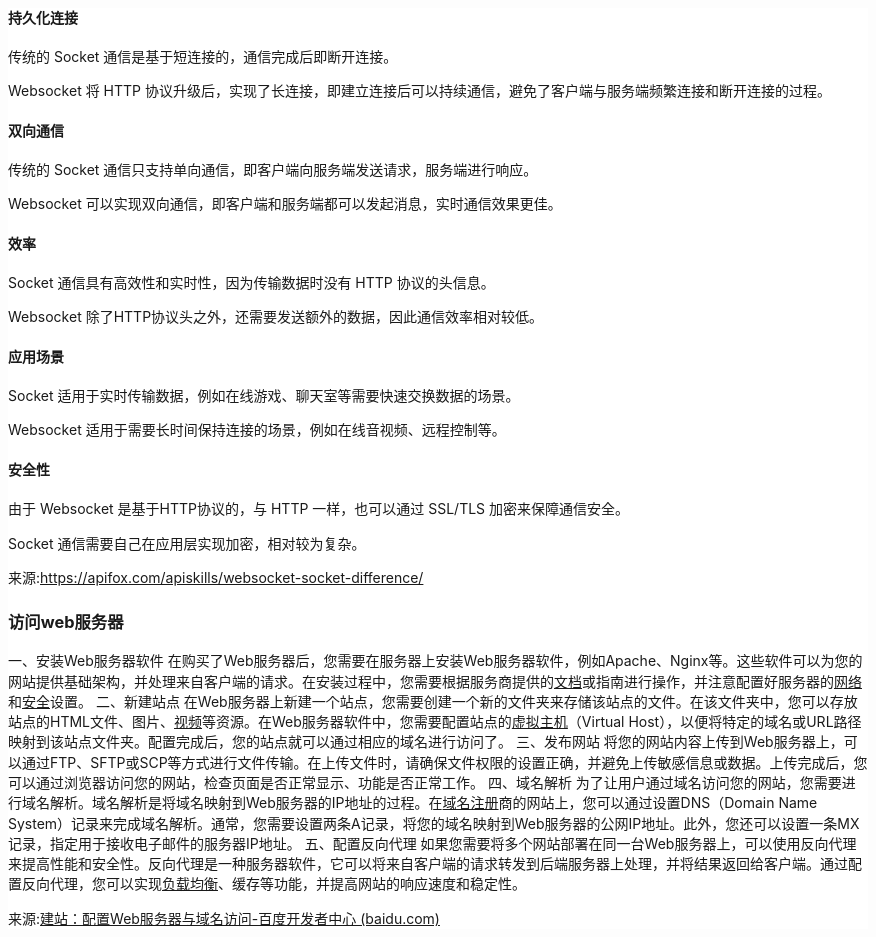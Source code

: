 #### **持久化连接**

传统的 Socket 通信是基于短连接的，通信完成后即断开连接。

Websocket 将 HTTP 协议升级后，实现了长连接，即建立连接后可以持续通信，避免了客户端与服务端频繁连接和断开连接的过程。

#### **双向通信**

传统的 Socket 通信只支持单向通信，即客户端向服务端发送请求，服务端进行响应。

Websocket 可以实现双向通信，即客户端和服务端都可以发起消息，实时通信效果更佳。

#### **效率**

Socket 通信具有高效性和实时性，因为传输数据时没有 HTTP 协议的头信息。

Websocket 除了HTTP协议头之外，还需要发送额外的数据，因此通信效率相对较低。

#### **应用场景**

Socket 适用于实时传输数据，例如在线游戏、聊天室等需要快速交换数据的场景。

Websocket 适用于需要长时间保持连接的场景，例如在线音视频、远程控制等。

#### **安全性**

由于 Websocket 是基于HTTP协议的，与 HTTP 一样，也可以通过 SSL/TLS 加密来保障通信安全。

Socket 通信需要自己在应用层实现加密，相对较为复杂。

来源:https://apifox.com/apiskills/websocket-socket-difference/



### 访问web服务器

一、安装Web服务器软件
在购买了Web服务器后，您需要在服务器上安装Web服务器软件，例如Apache、Nginx等。这些软件可以为您的网站提供基础架构，并处理来自客户端的请求。在安装过程中，您需要根据服务商提供的[文档](https://cloud.baidu.com/product/doc.html)或指南进行操作，并注意配置好服务器的[网络](https://cloud.baidu.com/product/et.html)和[安全](https://cloud.baidu.com/solution/security/soc.html)设置。
二、新建站点
在Web服务器上新建一个站点，您需要创建一个新的文件夹来存储该站点的文件。在该文件夹中，您可以存放站点的HTML文件、图片、[视频](https://cloud.baidu.com/product/mct.html)等资源。在Web服务器软件中，您需要配置站点的[虚拟主机](https://cloud.baidu.com/product/bch.html)（Virtual Host），以便将特定的域名或URL路径映射到该站点文件夹。配置完成后，您的站点就可以通过相应的域名进行访问了。
三、发布网站
将您的网站内容上传到Web服务器上，可以通过FTP、SFTP或SCP等方式进行文件传输。在上传文件时，请确保文件权限的设置正确，并避免上传敏感信息或数据。上传完成后，您可以通过浏览器访问您的网站，检查页面是否正常显示、功能是否正常工作。
四、域名解析
为了让用户通过域名访问您的网站，您需要进行域名解析。域名解析是将域名映射到Web服务器的IP地址的过程。在[域名注册](https://cloud.baidu.com/product/bcd.html)商的网站上，您可以通过设置DNS（Domain Name System）记录来完成域名解析。通常，您需要设置两条A记录，将您的域名映射到Web服务器的公网IP地址。此外，您还可以设置一条MX记录，指定用于接收电子邮件的服务器IP地址。
五、配置反向代理
如果您需要将多个网站部署在同一台Web服务器上，可以使用反向代理来提高性能和安全性。反向代理是一种服务器软件，它可以将来自客户端的请求转发到后端服务器上处理，并将结果返回给客户端。通过配置反向代理，您可以实现[负载均衡](https://cloud.baidu.com/product/blb.html)、缓存等功能，并提高网站的响应速度和稳定性。

来源:[建站：配置Web服务器与域名访问-百度开发者中心 (baidu.com)](https://developer.baidu.com/article/detail.html?id=2370586)
